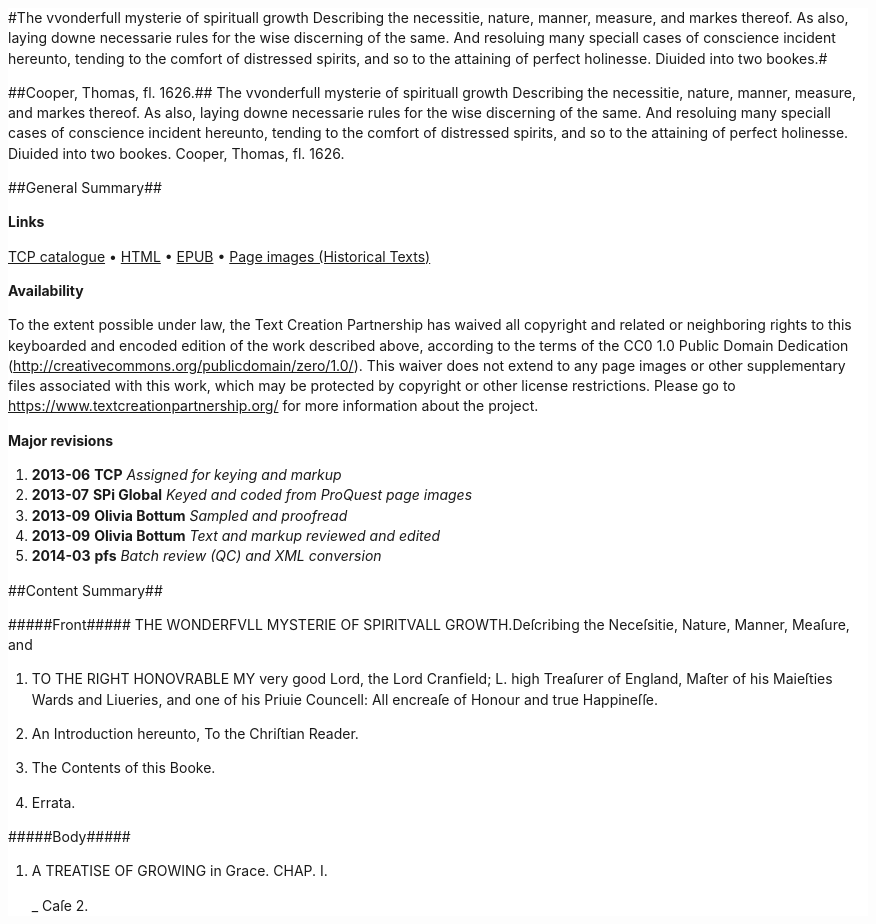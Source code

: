 #The vvonderfull mysterie of spirituall growth Describing the necessitie, nature, manner, measure, and markes thereof. As also, laying downe necessarie rules for the wise discerning of the same. And resoluing many speciall cases of conscience incident hereunto, tending to the comfort of distressed spirits, and so to the attaining of perfect holinesse. Diuided into two bookes.#

##Cooper, Thomas, fl. 1626.##
The vvonderfull mysterie of spirituall growth Describing the necessitie, nature, manner, measure, and markes thereof. As also, laying downe necessarie rules for the wise discerning of the same. And resoluing many speciall cases of conscience incident hereunto, tending to the comfort of distressed spirits, and so to the attaining of perfect holinesse. Diuided into two bookes.
Cooper, Thomas, fl. 1626.

##General Summary##

**Links**

[TCP catalogue](http://www.ota.ox.ac.uk/tcp/)  • 
[HTML](http://tei.it.ox.ac.uk/tcp/Texts-HTML/free/B12/B12200.html)  • 
[EPUB](http://tei.it.ox.ac.uk/tcp/Texts-EPUB/free/B12/B12200.epub) • 
[Page images (Historical Texts)](https://historicaltexts.jisc.ac.uk/eebo-99849530e)

**Availability**

To the extent possible under law, the Text Creation Partnership has waived all copyright and related or neighboring rights to this keyboarded and encoded edition of the work described above, according to the terms of the CC0 1.0 Public Domain Dedication (http://creativecommons.org/publicdomain/zero/1.0/). This waiver does not extend to any page images or other supplementary files associated with this work, which may be protected by copyright or other license restrictions. Please go to https://www.textcreationpartnership.org/ for more information about the project.

**Major revisions**

1. __2013-06__ __TCP__ *Assigned for keying and markup*
1. __2013-07__ __SPi Global__ *Keyed and coded from ProQuest page images*
1. __2013-09__ __Olivia Bottum__ *Sampled and proofread*
1. __2013-09__ __Olivia Bottum__ *Text and markup reviewed and edited*
1. __2014-03__ __pfs__ *Batch review (QC) and XML conversion*

##Content Summary##

#####Front#####
THE WONDERFVLL MYSTERIE OF SPIRITVALL GROWTH.Deſcribing the Neceſsitie, Nature, Manner, Meaſure, and
1. TO THE RIGHT HONOVRABLE MY very good Lord, the Lord Cranfield; L. high Treaſurer of England, Maſter of his Maieſties Wards and Liueries, and one of his Priuie Councell: All encreaſe of Honour and true Happineſſe.

1. An Introduction hereunto, To the Chriſtian Reader.

1. The Contents of this Booke.

1. Errata.

#####Body#####

1. A TREATISE OF GROWING in Grace. CHAP. I.

    _ Caſe 2.
